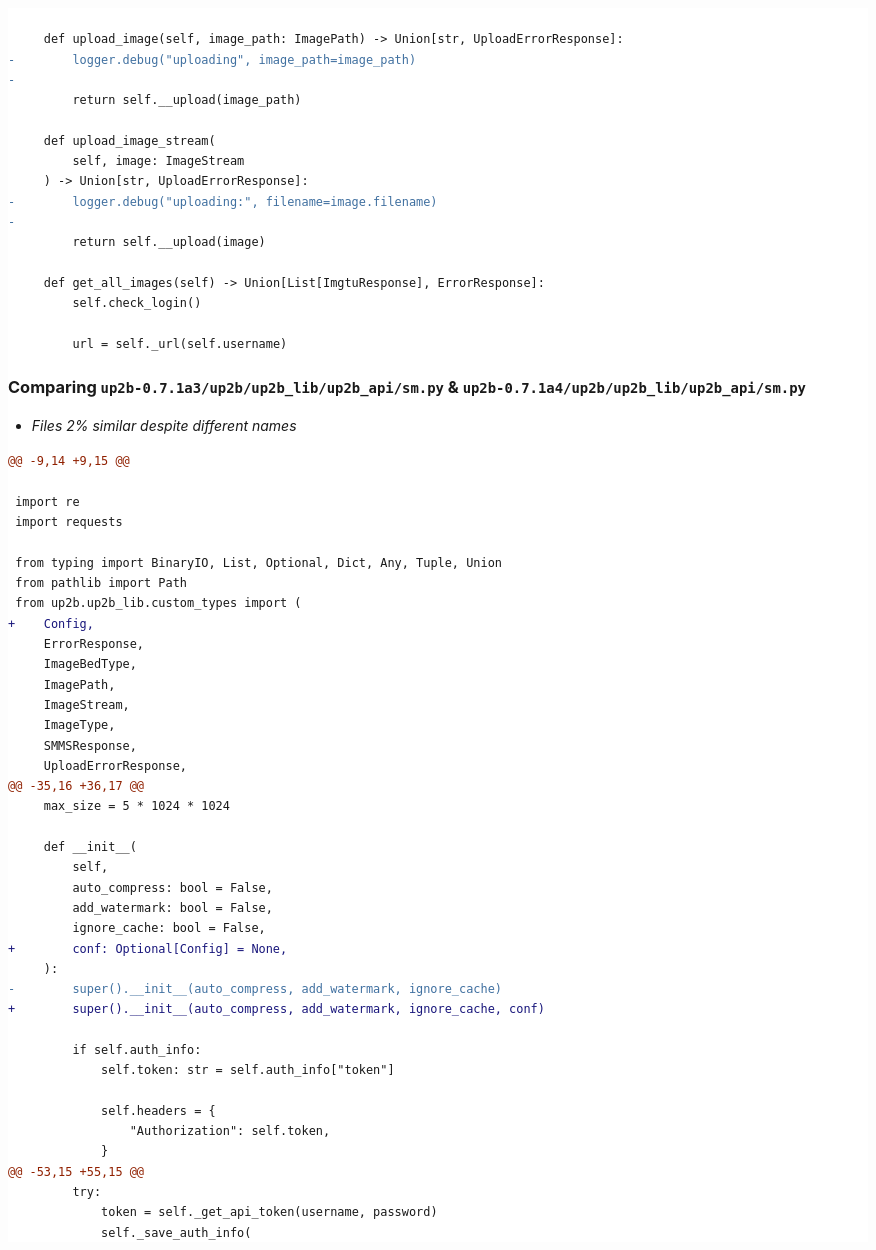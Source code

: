 ```diff
 
     def upload_image(self, image_path: ImagePath) -> Union[str, UploadErrorResponse]:
-        logger.debug("uploading", image_path=image_path)
-
         return self.__upload(image_path)
 
     def upload_image_stream(
         self, image: ImageStream
     ) -> Union[str, UploadErrorResponse]:
-        logger.debug("uploading:", filename=image.filename)
-
         return self.__upload(image)
 
     def get_all_images(self) -> Union[List[ImgtuResponse], ErrorResponse]:
         self.check_login()
 
         url = self._url(self.username)
```

### Comparing `up2b-0.7.1a3/up2b/up2b_lib/up2b_api/sm.py` & `up2b-0.7.1a4/up2b/up2b_lib/up2b_api/sm.py`

 * *Files 2% similar despite different names*

```diff
@@ -9,14 +9,15 @@
 
 import re
 import requests
 
 from typing import BinaryIO, List, Optional, Dict, Any, Tuple, Union
 from pathlib import Path
 from up2b.up2b_lib.custom_types import (
+    Config,
     ErrorResponse,
     ImageBedType,
     ImagePath,
     ImageStream,
     ImageType,
     SMMSResponse,
     UploadErrorResponse,
@@ -35,16 +36,17 @@
     max_size = 5 * 1024 * 1024
 
     def __init__(
         self,
         auto_compress: bool = False,
         add_watermark: bool = False,
         ignore_cache: bool = False,
+        conf: Optional[Config] = None,
     ):
-        super().__init__(auto_compress, add_watermark, ignore_cache)
+        super().__init__(auto_compress, add_watermark, ignore_cache, conf)
 
         if self.auth_info:
             self.token: str = self.auth_info["token"]
 
             self.headers = {
                 "Authorization": self.token,
             }
@@ -53,15 +55,15 @@
         try:
             token = self._get_api_token(username, password)
             self._save_auth_info(
```